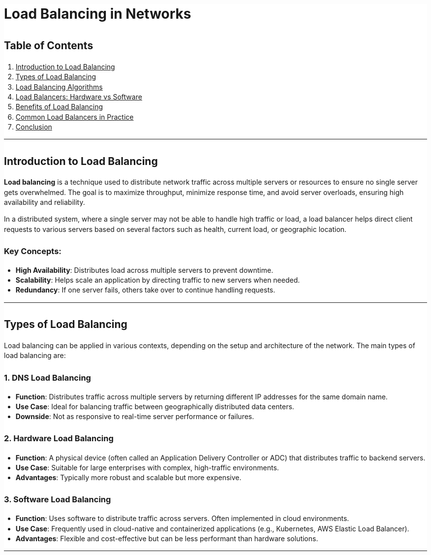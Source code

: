 # Load Balancing in Networks

## Table of Contents
1. [Introduction to Load Balancing](#introduction-to-load-balancing)
2. [Types of Load Balancing](#types-of-load-balancing)
3. [Load Balancing Algorithms](#load-balancing-algorithms)
4. [Load Balancers: Hardware vs Software](#load-balancers-hardware-vs-software)
5. [Benefits of Load Balancing](#benefits-of-load-balancing)
6. [Common Load Balancers in Practice](#common-load-balancers-in-practice)
7. [Conclusion](#conclusion)

---

## Introduction to Load Balancing
**Load balancing** is a technique used to distribute network traffic across multiple servers or resources to ensure no single server gets overwhelmed. The goal is to maximize throughput, minimize response time, and avoid server overloads, ensuring high availability and reliability.

In a distributed system, where a single server may not be able to handle high traffic or load, a load balancer helps direct client requests to various servers based on several factors such as health, current load, or geographic location.

### Key Concepts:
- **High Availability**: Distributes load across multiple servers to prevent downtime.
- **Scalability**: Helps scale an application by directing traffic to new servers when needed.
- **Redundancy**: If one server fails, others take over to continue handling requests.

---

## Types of Load Balancing
Load balancing can be applied in various contexts, depending on the setup and architecture of the network. The main types of load balancing are:

### 1. **DNS Load Balancing**
   - **Function**: Distributes traffic across multiple servers by returning different IP addresses for the same domain name.
   - **Use Case**: Ideal for balancing traffic between geographically distributed data centers.
   - **Downside**: Not as responsive to real-time server performance or failures.

### 2. **Hardware Load Balancing**
   - **Function**: A physical device (often called an Application Delivery Controller or ADC) that distributes traffic to backend servers.
   - **Use Case**: Suitable for large enterprises with complex, high-traffic environments.
   - **Advantages**: Typically more robust and scalable but more expensive.

### 3. **Software Load Balancing**
   - **Function**: Uses software to distribute traffic across servers. Often implemented in cloud environments.
   - **Use Case**: Frequently used in cloud-native and containerized applications (e.g., Kubernetes, AWS Elastic Load Balancer).
   - **Advantages**: Flexible and cost-effective but can be less performant than hardware solutions.

---